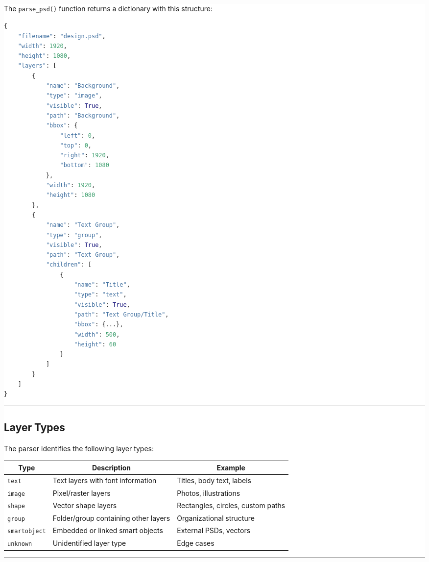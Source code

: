 The `parse_psd()` function returns a dictionary with this structure:

```python
{
    "filename": "design.psd",
    "width": 1920,
    "height": 1080,
    "layers": [
        {
            "name": "Background",
            "type": "image",
            "visible": True,
            "path": "Background",
            "bbox": {
                "left": 0,
                "top": 0,
                "right": 1920,
                "bottom": 1080
            },
            "width": 1920,
            "height": 1080
        },
        {
            "name": "Text Group",
            "type": "group",
            "visible": True,
            "path": "Text Group",
            "children": [
                {
                    "name": "Title",
                    "type": "text",
                    "visible": True,
                    "path": "Text Group/Title",
                    "bbox": {...},
                    "width": 500,
                    "height": 60
                }
            ]
        }
    ]
}
```

---

## Layer Types

The parser identifies the following layer types:

| Type | Description | Example |
|------|-------------|---------|
| `text` | Text layers with font information | Titles, body text, labels |
| `image` | Pixel/raster layers | Photos, illustrations |
| `shape` | Vector shape layers | Rectangles, circles, custom paths |
| `group` | Folder/group containing other layers | Organizational structure |
| `smartobject` | Embedded or linked smart objects | External PSDs, vectors |
| `unknown` | Unidentified layer type | Edge cases |

---